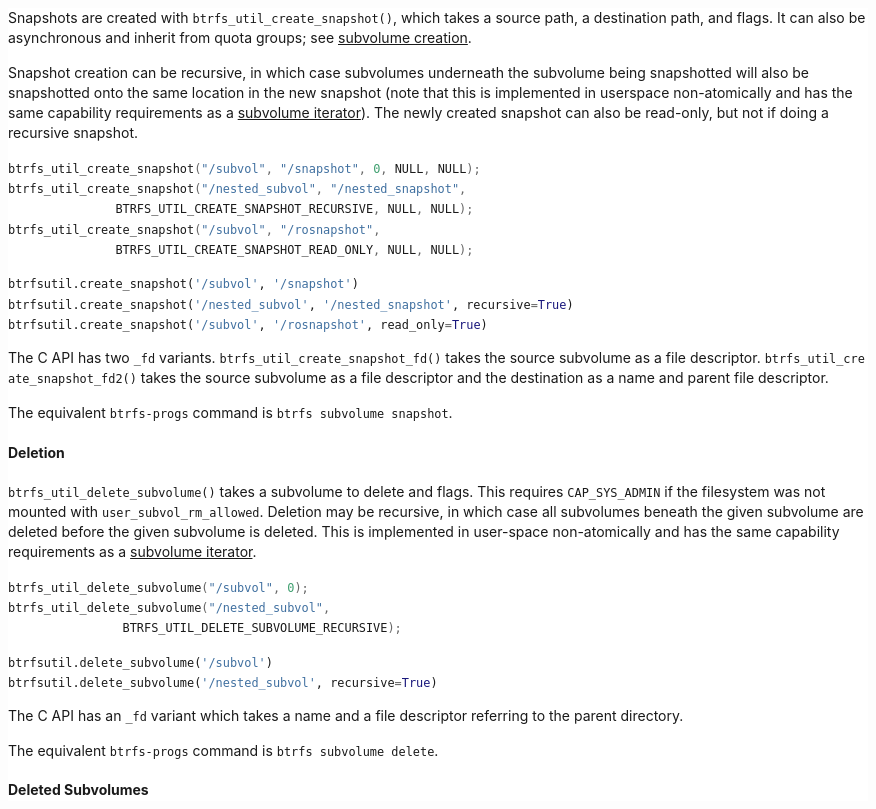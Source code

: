 Snapshots are created with `btrfs_util_create_snapshot()`, which takes a source
path, a destination path, and flags. It can also be asynchronous and inherit
from quota groups; see [subvolume creation](#Creation).

Snapshot creation can be recursive, in which case subvolumes underneath the
subvolume being snapshotted will also be snapshotted onto the same location in
the new snapshot (note that this is implemented in userspace non-atomically and
has the same capability requirements as a [subvolume iterator](#Enumeration)).
The newly created snapshot can also be read-only, but not if doing a recursive
snapshot.

```c
btrfs_util_create_snapshot("/subvol", "/snapshot", 0, NULL, NULL);
btrfs_util_create_snapshot("/nested_subvol", "/nested_snapshot",
			   BTRFS_UTIL_CREATE_SNAPSHOT_RECURSIVE, NULL, NULL);
btrfs_util_create_snapshot("/subvol", "/rosnapshot",
			   BTRFS_UTIL_CREATE_SNAPSHOT_READ_ONLY, NULL, NULL);
```

```python
btrfsutil.create_snapshot('/subvol', '/snapshot')
btrfsutil.create_snapshot('/nested_subvol', '/nested_snapshot', recursive=True)
btrfsutil.create_snapshot('/subvol', '/rosnapshot', read_only=True)
```

The C API has two `_fd` variants. `btrfs_util_create_snapshot_fd()` takes the
source subvolume as a file descriptor. `btrfs_util_create_snapshot_fd2()` takes
the source subvolume as a file descriptor and the destination as a name and
parent file descriptor.

The equivalent `btrfs-progs` command is `btrfs subvolume snapshot`.

#### Deletion

`btrfs_util_delete_subvolume()` takes a subvolume to delete and flags. This
requires `CAP_SYS_ADMIN` if the filesystem was not mounted with
`user_subvol_rm_allowed`. Deletion may be recursive, in which case all
subvolumes beneath the given subvolume are deleted before the given subvolume
is deleted. This is implemented in user-space non-atomically and has the same
capability requirements as a [subvolume iterator](#Enumeration).

```c
btrfs_util_delete_subvolume("/subvol", 0);
btrfs_util_delete_subvolume("/nested_subvol",
			    BTRFS_UTIL_DELETE_SUBVOLUME_RECURSIVE);
```

```python
btrfsutil.delete_subvolume('/subvol')
btrfsutil.delete_subvolume('/nested_subvol', recursive=True)
```

The C API has an `_fd` variant which takes a name and a file descriptor
referring to the parent directory.

The equivalent `btrfs-progs` command is `btrfs subvolume delete`.

#### Deleted Subvolumes
